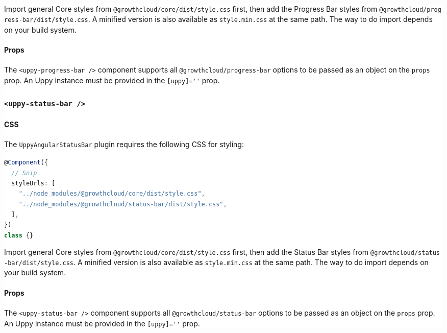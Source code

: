 Import general Core styles from `@growthcloud/core/dist/style.css` first, then add the Progress Bar styles from `@growthcloud/progress-bar/dist/style.css`. A minified version is also available as `style.min.css` at the same path. The way to do import depends on your build system.

#### Props

The `<uppy-progress-bar />` component supports all `@growthcloud/progress-bar` options to be passed as an object on the `props` prop. An Uppy instance must be provided in the `[uppy]=''` prop.

### `<uppy-status-bar />`

#### CSS

The `UppyAngularStatusBar` plugin requires the following CSS for styling:

```typescript
@Component({
  // Snip
  styleUrls: [
    "../node_modules/@growthcloud/core/dist/style.css",
    "../node_modules/@growthcloud/status-bar/dist/style.css",
  ],
})
class {}
```

Import general Core styles from `@growthcloud/core/dist/style.css` first, then add the Status Bar styles from `@growthcloud/status-bar/dist/style.css`. A minified version is also available as `style.min.css` at the same path. The way to do import depends on your build system.

#### Props

The `<uppy-status-bar />` component supports all `@growthcloud/status-bar` options to be passed as an object on the `props` prop. An Uppy instance must be provided in the `[uppy]=''` prop.

[angular]: https://angular.io
[`@growthcloud/webcam`]: /docs/webcam/
